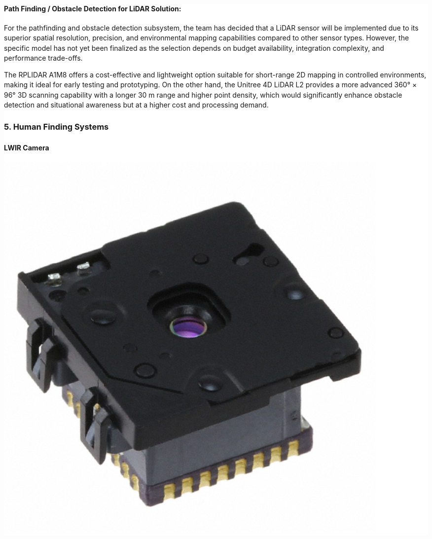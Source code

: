 #### Path Finding / Obstacle Detection for LiDAR Solution: 

For the pathfinding and obstacle detection subsystem, the team has decided that a LiDAR sensor will be implemented due to its superior spatial resolution, precision, and environmental mapping capabilities compared to other sensor types. However, the specific model has not yet been finalized as the selection depends on budget availability, integration complexity, and performance trade-offs. 

The RPLIDAR A1M8 offers a cost-effective and lightweight option suitable for short-range 2D mapping in controlled environments, making it ideal for early testing and prototyping. On the other hand, the Unitree 4D LiDAR L2 provides a more advanced 360° × 96° 3D scanning capability with a longer 30 m range and higher point density, which would significantly enhance obstacle detection and situational awareness but at a higher cost and processing demand. 

### 5. Human Finding Systems 

#### **LWIR Camera**
![IR.image](https://github.com/TnTech-ECE/F25_Team8_DARPAChallengeTriageDrone/blob/main/Reports/Conceptual%20Design/IR.png)
